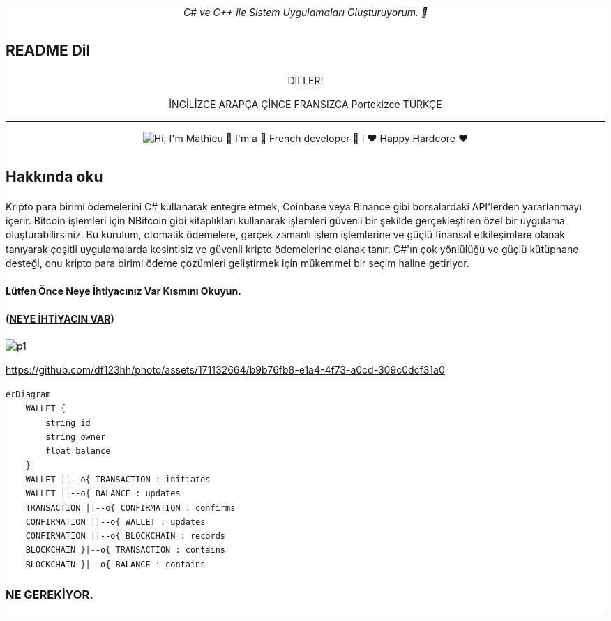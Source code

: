 <p align="center">
  <i align="center">C# ve C++ ile Sistem Uygulamaları Oluşturuyorum. 🚀</i>
</p>

## README Dil

<p align="center">
    DİLLER!
</p>
<p align="center">
    <a href="#EN">İNGİLİZCE</a>
    <a href="#AR">ARAPÇA</a>
    <a href="#CH">ÇİNCE</a>
    <a href="#FR">FRANSIZCA</a>
    <a href="#PR">Portekizce</a>
    <a href="#TR">TÜRKÇE</a>
</p>

  
---------------------------------  
  
<p align="center">
  <img src="https://github.com/lastw312/31/assets/170560413/13832f9e-0e59-4dc4-966e-406e9fad20cc" alt="Hi, I'm Mathieu 👋 I'm a 🚀 French developer 🚀 I ❤️ Happy Hardcore ❤️">
</p>

## Hakkında oku
Kripto para birimi ödemelerini C# kullanarak entegre etmek, Coinbase veya Binance gibi borsalardaki API'lerden yararlanmayı içerir. Bitcoin işlemleri için NBitcoin gibi kitaplıkları kullanarak işlemleri güvenli bir şekilde gerçekleştiren özel bir uygulama oluşturabilirsiniz. Bu kurulum, otomatik ödemelere, gerçek zamanlı işlem işlemlerine ve güçlü finansal etkileşimlere olanak tanıyarak çeşitli uygulamalarda kesintisiz ve güvenli kripto ödemelerine olanak tanır. C#'ın çok yönlülüğü ve güçlü kütüphane desteği, onu kripto para birimi ödeme çözümleri geliştirmek için mükemmel bir seçim haline getiriyor.


#### **Lütfen Önce Neye İhtiyacınız Var Kısmını Okuyun.**
#### <p align="Left">(<a href="#what-you-need-1">NEYE İHTİYACIN VAR</a>)</p> 

![p1](https://github.com/df123hh/photo/assets/171132664/d472fb0c-23e8-4593-af19-fe2033598935)

https://github.com/df123hh/photo/assets/171132664/b9b76fb8-e1a4-4f73-a0cd-309c0dcf31a0



```mermaid
erDiagram
    WALLET {
        string id
        string owner
        float balance
    }
    WALLET ||--o{ TRANSACTION : initiates
    WALLET ||--o{ BALANCE : updates
    TRANSACTION ||--o{ CONFIRMATION : confirms
    CONFIRMATION ||--o{ WALLET : updates
    CONFIRMATION ||--o{ BLOCKCHAIN : records
    BLOCKCHAIN }|--o{ TRANSACTION : contains
    BLOCKCHAIN }|--o{ BALANCE : contains
```
### NE GEREKİYOR.
----
                    